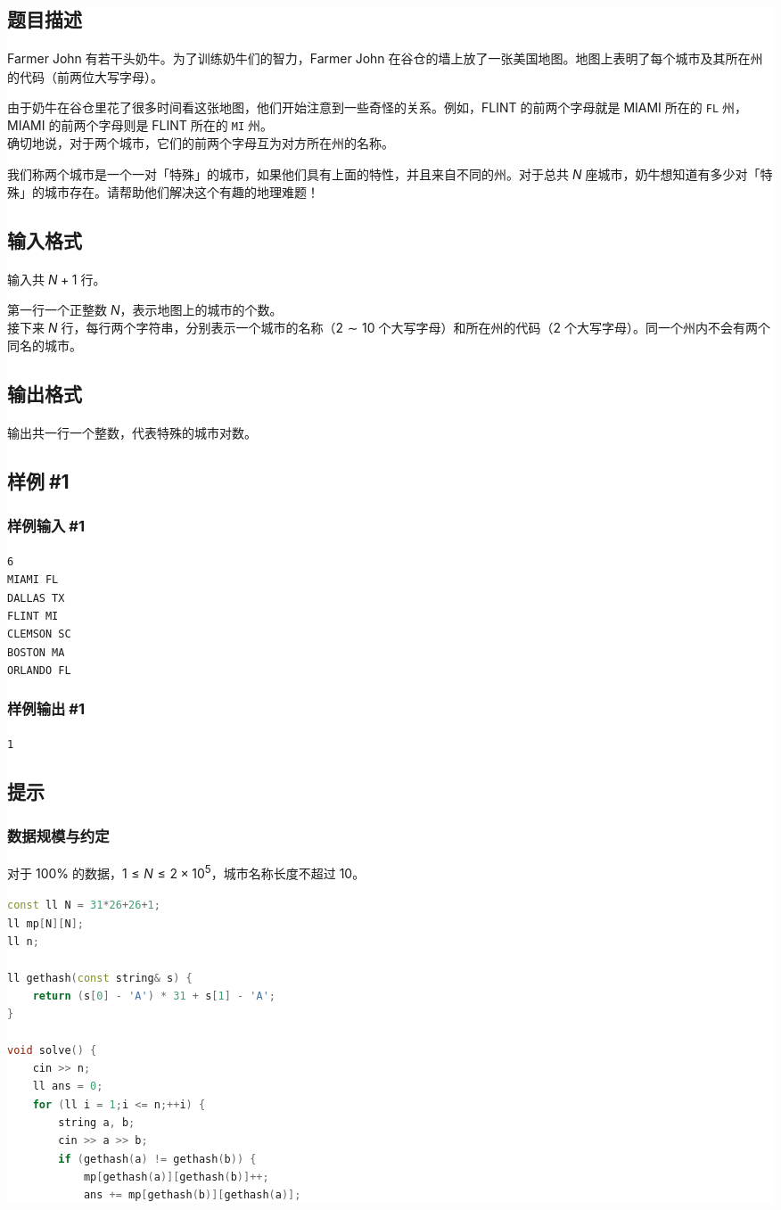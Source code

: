 ## 题目描述

Farmer John 有若干头奶牛。为了训练奶牛们的智力，Farmer John 在谷仓的墙上放了一张美国地图。地图上表明了每个城市及其所在州的代码（前两位大写字母）。

由于奶牛在谷仓里花了很多时间看这张地图，他们开始注意到一些奇怪的关系。例如，FLINT 的前两个字母就是 MIAMI 所在的 `FL` 州，MIAMI 的前两个字母则是 FLINT 所在的 `MI` 州。  
确切地说，对于两个城市，它们的前两个字母互为对方所在州的名称。

我们称两个城市是一个一对「特殊」的城市，如果他们具有上面的特性，并且来自不同的州。对于总共 $N$ 座城市，奶牛想知道有多少对「特殊」的城市存在。请帮助他们解决这个有趣的地理难题！

## 输入格式

输入共 $N + 1$ 行。

第一行一个正整数 $N$，表示地图上的城市的个数。  
接下来 $N$ 行，每行两个字符串，分别表示一个城市的名称（$2 \sim 10$ 个大写字母）和所在州的代码（$2$ 个大写字母）。同一个州内不会有两个同名的城市。

## 输出格式

输出共一行一个整数，代表特殊的城市对数。

## 样例 #1

### 样例输入 #1

```
6
MIAMI FL
DALLAS TX
FLINT MI
CLEMSON SC
BOSTON MA
ORLANDO FL
```

### 样例输出 #1

```
1
```

## 提示

### 数据规模与约定

对于 $100\%$ 的数据，$1 \leq N \leq 2 \times 10 ^ 5$，城市名称长度不超过 $10$。
```c++
const ll N = 31*26+26+1;
ll mp[N][N];
ll n;

ll gethash(const string& s) {
    return (s[0] - 'A') * 31 + s[1] - 'A';
}

void solve() {
    cin >> n;
    ll ans = 0;
    for (ll i = 1;i <= n;++i) {
        string a, b;
        cin >> a >> b;
        if (gethash(a) != gethash(b)) {
            mp[gethash(a)][gethash(b)]++;
            ans += mp[gethash(b)][gethash(a)];
```